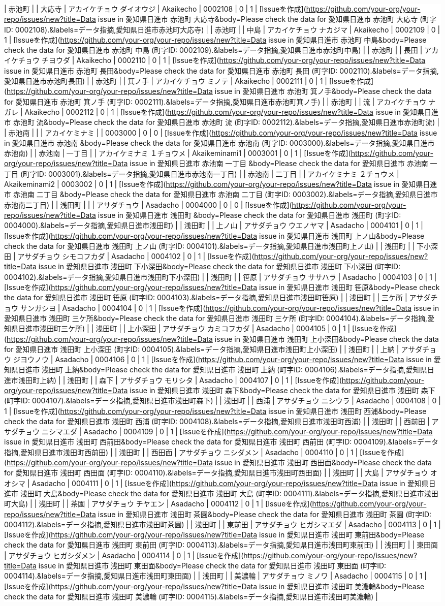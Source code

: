 | 赤池町 |  | 大応寺 | アカイケチョウ  ダイオウジ | Akaikecho | 0002108 | 0 | 1 | [Issueを作成](https://github.com/your-org/your-repo/issues/new?title=Data issue in 愛知県日進市 赤池町  大応寺&body=Please check the data for 愛知県日進市 赤池町  大応寺 (町字ID: 0002108).&labels=データ指摘,愛知県日進市赤池町大応寺) |
| 赤池町 |  | 中島 | アカイケチョウ  ナカジマ | Akaikecho | 0002109 | 0 | 1 | [Issueを作成](https://github.com/your-org/your-repo/issues/new?title=Data issue in 愛知県日進市 赤池町  中島&body=Please check the data for 愛知県日進市 赤池町  中島 (町字ID: 0002109).&labels=データ指摘,愛知県日進市赤池町中島) |
| 赤池町 |  | 長田 | アカイケチョウ  チヨウダ | Akaikecho | 0002110 | 0 | 1 | [Issueを作成](https://github.com/your-org/your-repo/issues/new?title=Data issue in 愛知県日進市 赤池町  長田&body=Please check the data for 愛知県日進市 赤池町  長田 (町字ID: 0002110).&labels=データ指摘,愛知県日進市赤池町長田) |
| 赤池町 |  | 箕ノ手 | アカイケチョウ  ミノテ | Akaikecho | 0002111 | 0 | 1 | [Issueを作成](https://github.com/your-org/your-repo/issues/new?title=Data issue in 愛知県日進市 赤池町  箕ノ手&body=Please check the data for 愛知県日進市 赤池町  箕ノ手 (町字ID: 0002111).&labels=データ指摘,愛知県日進市赤池町箕ノ手) |
| 赤池町 |  | 流 | アカイケチョウ  ナガレ | Akaikecho | 0002112 | 0 | 1 | [Issueを作成](https://github.com/your-org/your-repo/issues/new?title=Data issue in 愛知県日進市 赤池町  流&body=Please check the data for 愛知県日進市 赤池町  流 (町字ID: 0002112).&labels=データ指摘,愛知県日進市赤池町流) |
| 赤池南 |  |  | アカイケミナミ   |  | 0003000 | 0 | 0 | [Issueを作成](https://github.com/your-org/your-repo/issues/new?title=Data issue in 愛知県日進市 赤池南  &body=Please check the data for 愛知県日進市 赤池南   (町字ID: 0003000).&labels=データ指摘,愛知県日進市赤池南) |
| 赤池南 | 一丁目 |  | アカイケミナミ １チョウメ  | Akaikeminami1 | 0003001 | 0 | 1 | [Issueを作成](https://github.com/your-org/your-repo/issues/new?title=Data issue in 愛知県日進市 赤池南 一丁目 &body=Please check the data for 愛知県日進市 赤池南 一丁目  (町字ID: 0003001).&labels=データ指摘,愛知県日進市赤池南一丁目) |
| 赤池南 | 二丁目 |  | アカイケミナミ ２チョウメ  | Akaikeminami2 | 0003002 | 0 | 1 | [Issueを作成](https://github.com/your-org/your-repo/issues/new?title=Data issue in 愛知県日進市 赤池南 二丁目 &body=Please check the data for 愛知県日進市 赤池南 二丁目  (町字ID: 0003002).&labels=データ指摘,愛知県日進市赤池南二丁目) |
| 浅田町 |  |  | アサダチョウ   | Asadacho | 0004000 | 0 | 0 | [Issueを作成](https://github.com/your-org/your-repo/issues/new?title=Data issue in 愛知県日進市 浅田町  &body=Please check the data for 愛知県日進市 浅田町   (町字ID: 0004000).&labels=データ指摘,愛知県日進市浅田町) |
| 浅田町 |  | 上ノ山 | アサダチョウ  ウエノヤマ | Asadacho | 0004101 | 0 | 1 | [Issueを作成](https://github.com/your-org/your-repo/issues/new?title=Data issue in 愛知県日進市 浅田町  上ノ山&body=Please check the data for 愛知県日進市 浅田町  上ノ山 (町字ID: 0004101).&labels=データ指摘,愛知県日進市浅田町上ノ山) |
| 浅田町 |  | 下小深田 | アサダチョウ  シモコフカダ | Asadacho | 0004102 | 0 | 1 | [Issueを作成](https://github.com/your-org/your-repo/issues/new?title=Data issue in 愛知県日進市 浅田町  下小深田&body=Please check the data for 愛知県日進市 浅田町  下小深田 (町字ID: 0004102).&labels=データ指摘,愛知県日進市浅田町下小深田) |
| 浅田町 |  | 笹原 | アサダチョウ  ササハラ | Asadacho | 0004103 | 0 | 1 | [Issueを作成](https://github.com/your-org/your-repo/issues/new?title=Data issue in 愛知県日進市 浅田町  笹原&body=Please check the data for 愛知県日進市 浅田町  笹原 (町字ID: 0004103).&labels=データ指摘,愛知県日進市浅田町笹原) |
| 浅田町 |  | 三ケ所 | アサダチョウ  サンガシヨ | Asadacho | 0004104 | 0 | 1 | [Issueを作成](https://github.com/your-org/your-repo/issues/new?title=Data issue in 愛知県日進市 浅田町  三ケ所&body=Please check the data for 愛知県日進市 浅田町  三ケ所 (町字ID: 0004104).&labels=データ指摘,愛知県日進市浅田町三ケ所) |
| 浅田町 |  | 上小深田 | アサダチョウ  カミコフカダ | Asadacho | 0004105 | 0 | 1 | [Issueを作成](https://github.com/your-org/your-repo/issues/new?title=Data issue in 愛知県日進市 浅田町  上小深田&body=Please check the data for 愛知県日進市 浅田町  上小深田 (町字ID: 0004105).&labels=データ指摘,愛知県日進市浅田町上小深田) |
| 浅田町 |  | 上納 | アサダチョウ  ジヨウノウ | Asadacho | 0004106 | 0 | 1 | [Issueを作成](https://github.com/your-org/your-repo/issues/new?title=Data issue in 愛知県日進市 浅田町  上納&body=Please check the data for 愛知県日進市 浅田町  上納 (町字ID: 0004106).&labels=データ指摘,愛知県日進市浅田町上納) |
| 浅田町 |  | 森下 | アサダチョウ  モリシタ | Asadacho | 0004107 | 0 | 1 | [Issueを作成](https://github.com/your-org/your-repo/issues/new?title=Data issue in 愛知県日進市 浅田町  森下&body=Please check the data for 愛知県日進市 浅田町  森下 (町字ID: 0004107).&labels=データ指摘,愛知県日進市浅田町森下) |
| 浅田町 |  | 西浦 | アサダチョウ  ニシウラ | Asadacho | 0004108 | 0 | 1 | [Issueを作成](https://github.com/your-org/your-repo/issues/new?title=Data issue in 愛知県日進市 浅田町  西浦&body=Please check the data for 愛知県日進市 浅田町  西浦 (町字ID: 0004108).&labels=データ指摘,愛知県日進市浅田町西浦) |
| 浅田町 |  | 西前田 | アサダチョウ  ニシマエダ | Asadacho | 0004109 | 0 | 1 | [Issueを作成](https://github.com/your-org/your-repo/issues/new?title=Data issue in 愛知県日進市 浅田町  西前田&body=Please check the data for 愛知県日進市 浅田町  西前田 (町字ID: 0004109).&labels=データ指摘,愛知県日進市浅田町西前田) |
| 浅田町 |  | 西田面 | アサダチョウ  ニシダメン | Asadacho | 0004110 | 0 | 1 | [Issueを作成](https://github.com/your-org/your-repo/issues/new?title=Data issue in 愛知県日進市 浅田町  西田面&body=Please check the data for 愛知県日進市 浅田町  西田面 (町字ID: 0004110).&labels=データ指摘,愛知県日進市浅田町西田面) |
| 浅田町 |  | 大島 | アサダチョウ  オオシマ | Asadacho | 0004111 | 0 | 1 | [Issueを作成](https://github.com/your-org/your-repo/issues/new?title=Data issue in 愛知県日進市 浅田町  大島&body=Please check the data for 愛知県日進市 浅田町  大島 (町字ID: 0004111).&labels=データ指摘,愛知県日進市浅田町大島) |
| 浅田町 |  | 茶園 | アサダチョウ  チヤエン | Asadacho | 0004112 | 0 | 1 | [Issueを作成](https://github.com/your-org/your-repo/issues/new?title=Data issue in 愛知県日進市 浅田町  茶園&body=Please check the data for 愛知県日進市 浅田町  茶園 (町字ID: 0004112).&labels=データ指摘,愛知県日進市浅田町茶園) |
| 浅田町 |  | 東前田 | アサダチョウ  ヒガシマエダ | Asadacho | 0004113 | 0 | 1 | [Issueを作成](https://github.com/your-org/your-repo/issues/new?title=Data issue in 愛知県日進市 浅田町  東前田&body=Please check the data for 愛知県日進市 浅田町  東前田 (町字ID: 0004113).&labels=データ指摘,愛知県日進市浅田町東前田) |
| 浅田町 |  | 東田面 | アサダチョウ  ヒガシダメン | Asadacho | 0004114 | 0 | 1 | [Issueを作成](https://github.com/your-org/your-repo/issues/new?title=Data issue in 愛知県日進市 浅田町  東田面&body=Please check the data for 愛知県日進市 浅田町  東田面 (町字ID: 0004114).&labels=データ指摘,愛知県日進市浅田町東田面) |
| 浅田町 |  | 美濃輪 | アサダチョウ  ミノワ | Asadacho | 0004115 | 0 | 1 | [Issueを作成](https://github.com/your-org/your-repo/issues/new?title=Data issue in 愛知県日進市 浅田町  美濃輪&body=Please check the data for 愛知県日進市 浅田町  美濃輪 (町字ID: 0004115).&labels=データ指摘,愛知県日進市浅田町美濃輪) |